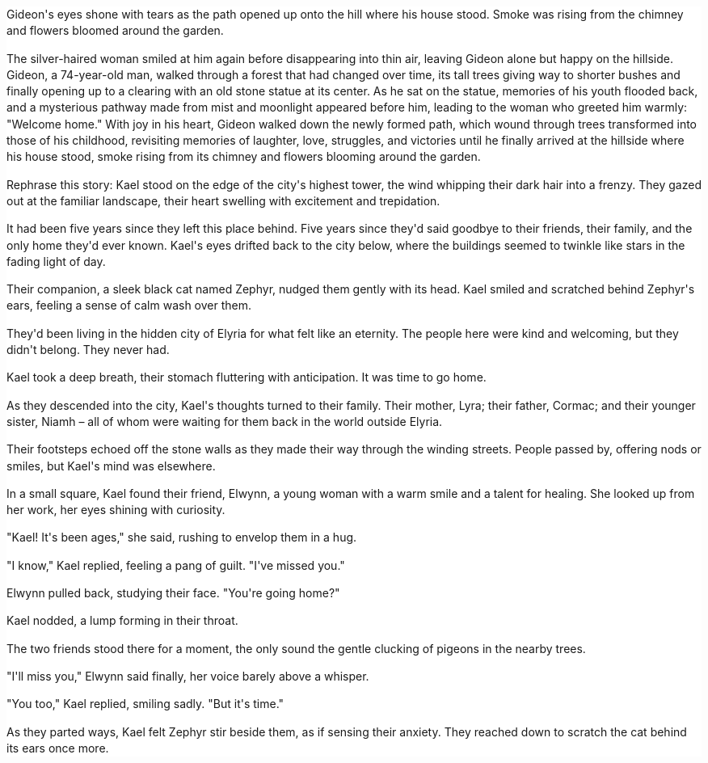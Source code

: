 Gideon's eyes shone with tears as the path opened up onto the hill where his house stood. Smoke was rising from the chimney and flowers bloomed around the garden.

The silver-haired woman smiled at him again before disappearing into thin air, leaving Gideon alone but happy on the hillside.
<start>Gideon, a 74-year-old man, walked through a forest that had changed over time, its tall trees giving way to shorter bushes and finally opening up to a clearing with an old stone statue at its center. As he sat on the statue, memories of his youth flooded back, and a mysterious pathway made from mist and moonlight appeared before him, leading to the woman who greeted him warmly: "Welcome home." With joy in his heart, Gideon walked down the newly formed path, which wound through trees transformed into those of his childhood, revisiting memories of laughter, love, struggles, and victories until he finally arrived at the hillside where his house stood, smoke rising from its chimney and flowers blooming around the garden.
<end>

Rephrase this story:
Kael stood on the edge of the city's highest tower, the wind whipping their dark hair into a frenzy. They gazed out at the familiar landscape, their heart swelling with excitement and trepidation.

It had been five years since they left this place behind. Five years since they'd said goodbye to their friends, their family, and the only home they'd ever known. Kael's eyes drifted back to the city below, where the buildings seemed to twinkle like stars in the fading light of day.

Their companion, a sleek black cat named Zephyr, nudged them gently with its head. Kael smiled and scratched behind Zephyr's ears, feeling a sense of calm wash over them.

They'd been living in the hidden city of Elyria for what felt like an eternity. The people here were kind and welcoming, but they didn't belong. They never had.

Kael took a deep breath, their stomach fluttering with anticipation. It was time to go home.

As they descended into the city, Kael's thoughts turned to their family. Their mother, Lyra; their father, Cormac; and their younger sister, Niamh – all of whom were waiting for them back in the world outside Elyria.

Their footsteps echoed off the stone walls as they made their way through the winding streets. People passed by, offering nods or smiles, but Kael's mind was elsewhere.

In a small square, Kael found their friend, Elwynn, a young woman with a warm smile and a talent for healing. She looked up from her work, her eyes shining with curiosity.

"Kael! It's been ages," she said, rushing to envelop them in a hug.

"I know," Kael replied, feeling a pang of guilt. "I've missed you."

Elwynn pulled back, studying their face. "You're going home?"

Kael nodded, a lump forming in their throat.

The two friends stood there for a moment, the only sound the gentle clucking of pigeons in the nearby trees.

"I'll miss you," Elwynn said finally, her voice barely above a whisper.

"You too," Kael replied, smiling sadly. "But it's time."

As they parted ways, Kael felt Zephyr stir beside them, as if sensing their anxiety. They reached down to scratch the cat behind its ears once more.
